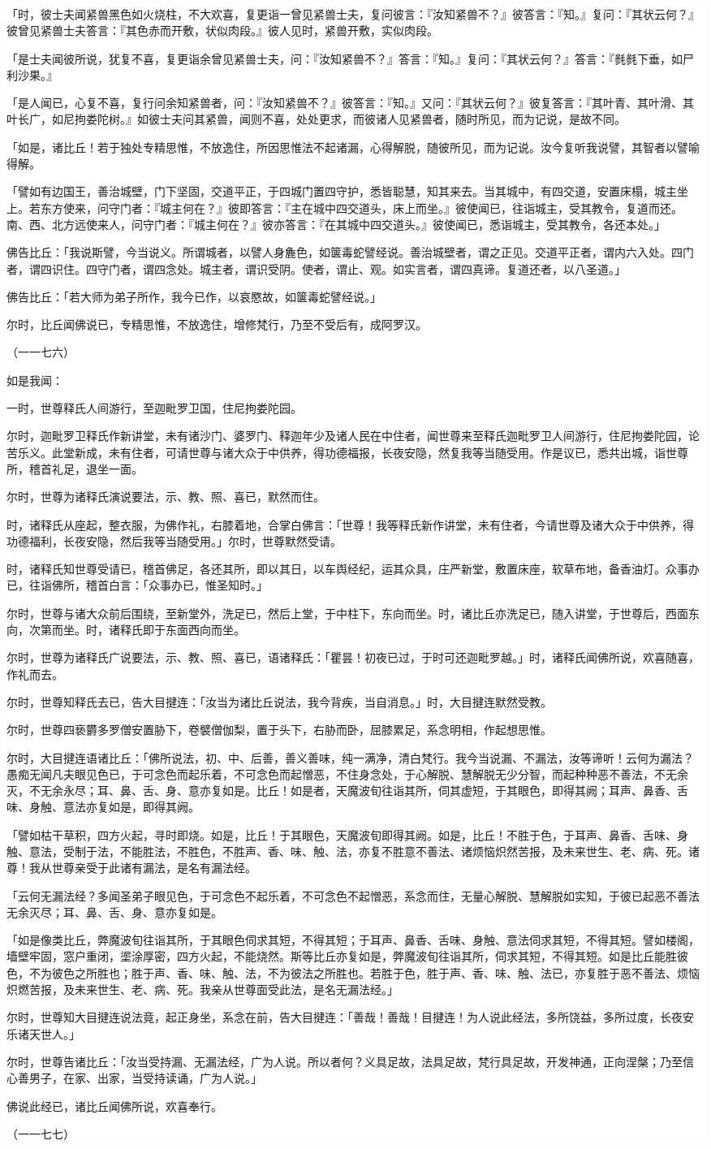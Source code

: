 「时，彼士夫闻紧兽黑色如火烧柱，不大欢喜，复更诣一曾见紧兽士夫，复问彼言：『汝知紧兽不？』彼答言：『知。』复问：『其状云何？』彼曾见紧兽士夫答言：『其色赤而开敷，状似肉段。』彼人见时，紧兽开敷，实似肉段。

「是士夫闻彼所说，犹复不喜，复更诣余曾见紧兽士夫，问：『汝知紧兽不？』答言：『知。』复问：『其状云何？』答言：『毵毵下垂，如尸利沙果。』

「是人闻已，心复不喜，复行问余知紧兽者，问：『汝知紧兽不？』彼答言：『知。』又问：『其状云何？』彼复答言：『其叶青、其叶滑、其叶长广，如尼拘娄陀树。』如彼士夫问其紧兽，闻则不喜，处处更求，而彼诸人见紧兽者，随时所见，而为记说，是故不同。

「如是，诸比丘！若于独处专精思惟，不放逸住，所因思惟法不起诸漏，心得解脱，随彼所见，而为记说。汝今复听我说譬，其智者以譬喻得解。

「譬如有边国王，善治城壁，门下坚固，交道平正，于四城门置四守护，悉皆聪慧，知其来去。当其城中，有四交道，安置床榻，城主坐上。若东方使来，问守门者：『城主何在？』彼即答言：『主在城中四交道头，床上而坐。』彼使闻已，往诣城主，受其教令，复道而还。南、西、北方远使来人，问守门者：『城主何在？』彼亦答言：『在其城中四交道头。』彼使闻已，悉诣城主，受其教令，各还本处。」

佛告比丘：「我说斯譬，今当说义。所谓城者，以譬人身麁色，如箧毒蛇譬经说。善治城壁者，谓之正见。交道平正者，谓内六入处。四门者，谓四识住。四守门者，谓四念处。城主者，谓识受阴。使者，谓止、观。如实言者，谓四真谛。复道还者，以八圣道。」

佛告比丘：「若大师为弟子所作，我今已作，以哀愍故，如箧毒蛇譬经说。」

尔时，比丘闻佛说已，专精思惟，不放逸住，增修梵行，乃至不受后有，成阿罗汉。

（一一七六）

如是我闻：

一时，世尊释氏人间游行，至迦毗罗卫国，住尼拘娄陀园。

尔时，迦毗罗卫释氏作新讲堂，未有诸沙门、婆罗门、释迦年少及诸人民在中住者，闻世尊来至释氏迦毗罗卫人间游行，住尼拘娄陀园，论苦乐义。此堂新成，未有住者，可请世尊与诸大众于中供养，得功德福报，长夜安隐，然复我等当随受用。作是议已，悉共出城，诣世尊所，稽首礼足，退坐一面。

尔时，世尊为诸释氏演说要法，示、教、照、喜已，默然而住。

时，诸释氏从座起，整衣服，为佛作礼，右膝着地，合掌白佛言：「世尊！我等释氏新作讲堂，未有住者，今请世尊及诸大众于中供养，得功德福利，长夜安隐，然后我等当随受用。」尔时，世尊默然受请。

时，诸释氏知世尊受请已，稽首佛足，各还其所，即以其日，以车舆经纪，运其众具，庄严新堂，敷置床座，软草布地，备香油灯。众事办已，往诣佛所，稽首白言：「众事办已，惟圣知时。」

尔时，世尊与诸大众前后围绕，至新堂外，洗足已，然后上堂，于中柱下，东向而坐。时，诸比丘亦洗足已，随入讲堂，于世尊后，西面东向，次第而坐。时，诸释氏即于东面西向而坐。

尔时，世尊为诸释氏广说要法，示、教、照、喜已，语诸释氏：「瞿昙！初夜已过，于时可还迦毗罗越。」时，诸释氏闻佛所说，欢喜随喜，作礼而去。

尔时，世尊知释氏去已，告大目揵连：「汝当为诸比丘说法，我今背疾，当自消息。」时，大目揵连默然受教。

尔时，世尊四亵欝多罗僧安置胁下，卷襞僧伽梨，置于头下，右胁而卧，屈膝累足，系念明相，作起想思惟。

尔时，大目揵连语诸比丘：「佛所说法，初、中、后善，善义善味，纯一满净，清白梵行。我今当说漏、不漏法，汝等谛听！云何为漏法？愚痴无闻凡夫眼见色已，于可念色而起乐着，不可念色而起憎恶，不住身念处，于心解脱、慧解脱无少分智，而起种种恶不善法，不无余灭，不无余永尽；耳、鼻、舌、身、意亦复如是。比丘！如是者，天魔波旬往诣其所，伺其虚短，于其眼色，即得其阙；耳声、鼻香、舌味、身触、意法亦复如是，即得其阙。

「譬如枯干草积，四方火起，寻时即烧。如是，比丘！于其眼色，天魔波旬即得其阙。如是，比丘！不胜于色，于耳声、鼻香、舌味、身触、意法，受制于法，不能胜法，不胜色，不胜声、香、味、触、法，亦复不胜意不善法、诸烦恼炽然苦报，及未来世生、老、病、死。诸尊！我从世尊亲受于此诸有漏法，是名有漏法经。

「云何无漏法经？多闻圣弟子眼见色，于可念色不起乐着，不可念色不起憎恶，系念而住，无量心解脱、慧解脱如实知，于彼已起恶不善法无余灭尽；耳、鼻、舌、身、意亦复如是。

「如是像类比丘，弊魔波旬往诣其所，于其眼色伺求其短，不得其短；于耳声、鼻香、舌味、身触、意法伺求其短，不得其短。譬如楼阁，墙壁牢固，窓户重闭，埿涂厚密，四方火起，不能烧然。斯等比丘亦复如是，弊魔波旬往诣其所，伺求其短，不得其短。如是比丘能胜彼色，不为彼色之所胜也；胜于声、香、味、触、法，不为彼法之所胜也。若胜于色，胜于声、香、味、触、法已，亦复胜于恶不善法、烦恼炽燃苦报，及未来世生、老、病、死。我亲从世尊面受此法，是名无漏法经。」

尔时，世尊知大目揵连说法竟，起正身坐，系念在前，告大目揵连：「善哉！善哉！目揵连！为人说此经法，多所饶益，多所过度，长夜安乐诸天世人。」

尔时，世尊告诸比丘：「汝当受持漏、无漏法经，广为人说。所以者何？义具足故，法具足故，梵行具足故，开发神通，正向涅槃；乃至信心善男子，在家、出家，当受持读诵，广为人说。」

佛说此经已，诸比丘闻佛所说，欢喜奉行。

（一一七七）
